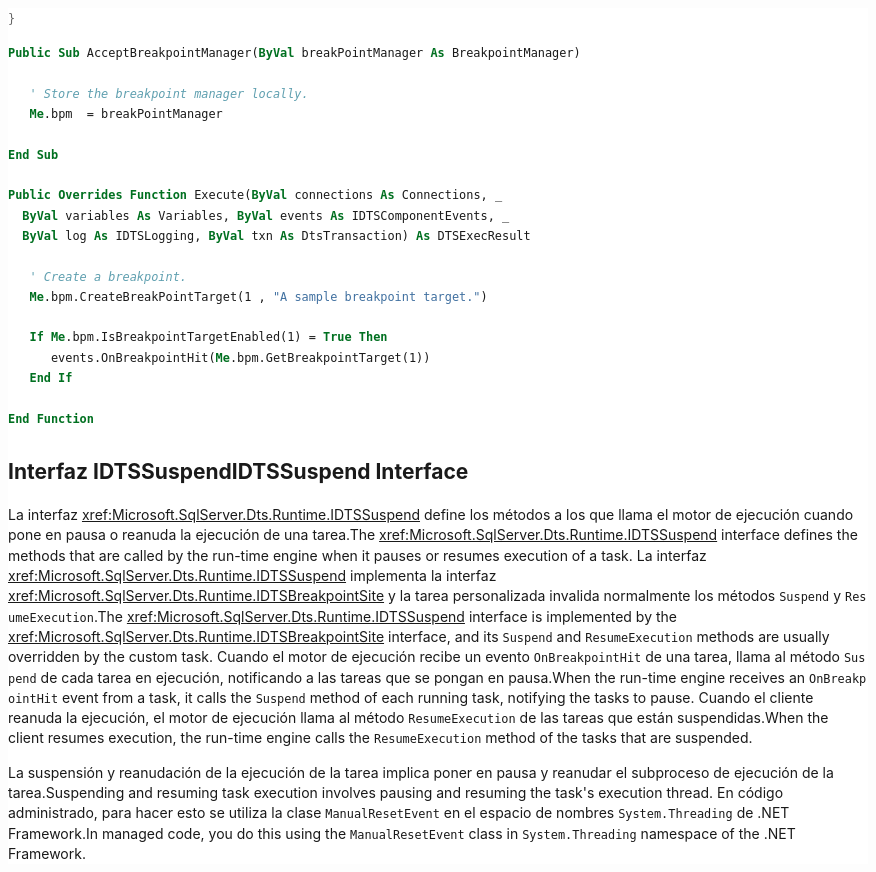 ```csharp  
}  
```  
  
```vb  
Public Sub AcceptBreakpointManager(ByVal breakPointManager As BreakpointManager)  
  
   ' Store the breakpoint manager locally.  
   Me.bpm  = breakPointManager  
  
End Sub  
  
Public Overrides Function Execute(ByVal connections As Connections, _  
  ByVal variables As Variables, ByVal events As IDTSComponentEvents, _  
  ByVal log As IDTSLogging, ByVal txn As DtsTransaction) As DTSExecResult  
  
   ' Create a breakpoint.  
   Me.bpm.CreateBreakPointTarget(1 , "A sample breakpoint target.")  
  
   If Me.bpm.IsBreakpointTargetEnabled(1) = True Then  
      events.OnBreakpointHit(Me.bpm.GetBreakpointTarget(1))  
   End If  
  
End Function  
```  
  
## <a name="idtssuspend-interface"></a><span data-ttu-id="c51c2-128">Interfaz IDTSSuspend</span><span class="sxs-lookup"><span data-stu-id="c51c2-128">IDTSSuspend Interface</span></span>  
 <span data-ttu-id="c51c2-129">La interfaz <xref:Microsoft.SqlServer.Dts.Runtime.IDTSSuspend> define los métodos a los que llama el motor de ejecución cuando pone en pausa o reanuda la ejecución de una tarea.</span><span class="sxs-lookup"><span data-stu-id="c51c2-129">The <xref:Microsoft.SqlServer.Dts.Runtime.IDTSSuspend> interface defines the methods that are called by the run-time engine when it pauses or resumes execution of a task.</span></span> <span data-ttu-id="c51c2-130">La interfaz <xref:Microsoft.SqlServer.Dts.Runtime.IDTSSuspend> implementa la interfaz <xref:Microsoft.SqlServer.Dts.Runtime.IDTSBreakpointSite> y la tarea personalizada invalida normalmente los métodos `Suspend` y `ResumeExecution`.</span><span class="sxs-lookup"><span data-stu-id="c51c2-130">The <xref:Microsoft.SqlServer.Dts.Runtime.IDTSSuspend> interface is implemented by the <xref:Microsoft.SqlServer.Dts.Runtime.IDTSBreakpointSite> interface, and its `Suspend` and `ResumeExecution` methods are usually overridden by the custom task.</span></span> <span data-ttu-id="c51c2-131">Cuando el motor de ejecución recibe un evento `OnBreakpointHit` de una tarea, llama al método `Suspend` de cada tarea en ejecución, notificando a las tareas que se pongan en pausa.</span><span class="sxs-lookup"><span data-stu-id="c51c2-131">When the run-time engine receives an `OnBreakpointHit` event from a task, it calls the `Suspend` method of each running task, notifying the tasks to pause.</span></span> <span data-ttu-id="c51c2-132">Cuando el cliente reanuda la ejecución, el motor de ejecución llama al método `ResumeExecution` de las tareas que están suspendidas.</span><span class="sxs-lookup"><span data-stu-id="c51c2-132">When the client resumes execution, the run-time engine calls the `ResumeExecution` method of the tasks that are suspended.</span></span>  
  
 <span data-ttu-id="c51c2-133">La suspensión y reanudación de la ejecución de la tarea implica poner en pausa y reanudar el subproceso de ejecución de la tarea.</span><span class="sxs-lookup"><span data-stu-id="c51c2-133">Suspending and resuming task execution involves pausing and resuming the task's execution thread.</span></span> <span data-ttu-id="c51c2-134">En código administrado, para hacer esto se utiliza la clase `ManualResetEvent` en el espacio de nombres `System.Threading` de .NET Framework.</span><span class="sxs-lookup"><span data-stu-id="c51c2-134">In managed code, you do this using the `ManualResetEvent` class in `System.Threading` namespace of the .NET Framework.</span></span>  
  